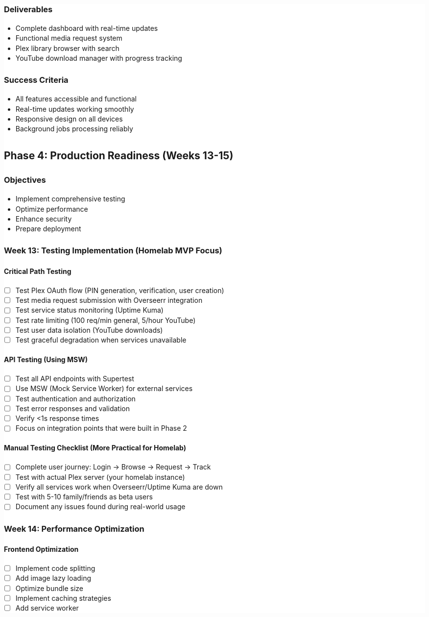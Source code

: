 ### Deliverables
- Complete dashboard with real-time updates
- Functional media request system
- Plex library browser with search
- YouTube download manager with progress tracking

### Success Criteria
- All features accessible and functional
- Real-time updates working smoothly
- Responsive design on all devices
- Background jobs processing reliably

## Phase 4: Production Readiness (Weeks 13-15)

### Objectives
- Implement comprehensive testing
- Optimize performance
- Enhance security
- Prepare deployment

### Week 13: Testing Implementation (Homelab MVP Focus)

#### Critical Path Testing
- [ ] Test Plex OAuth flow (PIN generation, verification, user creation)
- [ ] Test media request submission with Overseerr integration
- [ ] Test service status monitoring (Uptime Kuma)
- [ ] Test rate limiting (100 req/min general, 5/hour YouTube)
- [ ] Test user data isolation (YouTube downloads)
- [ ] Test graceful degradation when services unavailable

#### API Testing (Using MSW)
- [ ] Test all API endpoints with Supertest
- [ ] Use MSW (Mock Service Worker) for external services
- [ ] Test authentication and authorization
- [ ] Test error responses and validation
- [ ] Verify <1s response times
- [ ] Focus on integration points that were built in Phase 2

#### Manual Testing Checklist (More Practical for Homelab)
- [ ] Complete user journey: Login → Browse → Request → Track
- [ ] Test with actual Plex server (your homelab instance)
- [ ] Verify all services work when Overseerr/Uptime Kuma are down
- [ ] Test with 5-10 family/friends as beta users
- [ ] Document any issues found during real-world usage

### Week 14: Performance Optimization

#### Frontend Optimization
- [ ] Implement code splitting
- [ ] Add image lazy loading
- [ ] Optimize bundle size
- [ ] Implement caching strategies
- [ ] Add service worker

